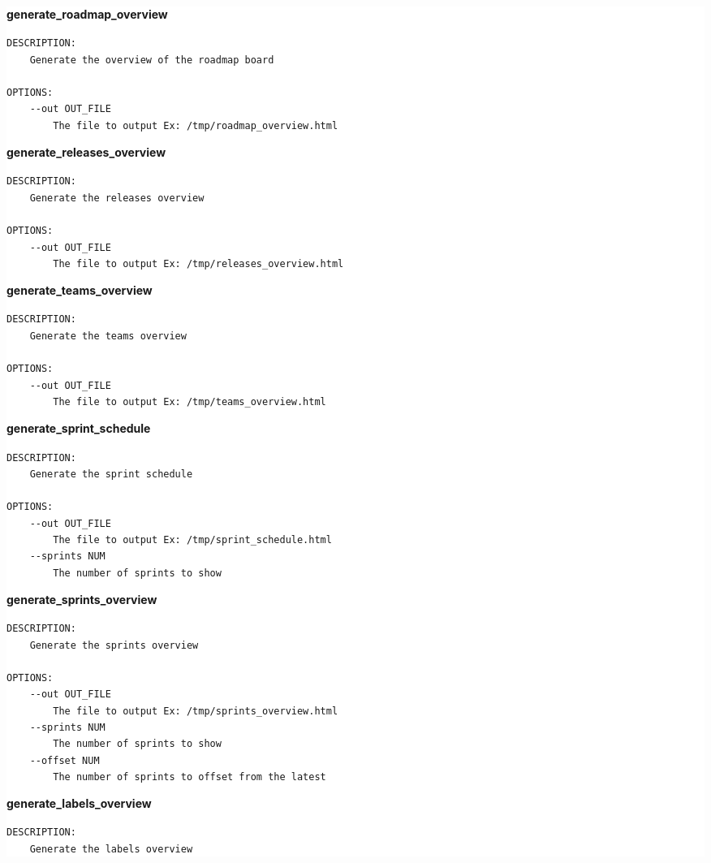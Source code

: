 **generate_roadmap_overview**

    DESCRIPTION:
        Generate the overview of the roadmap board

    OPTIONS:
        --out OUT_FILE
            The file to output Ex: /tmp/roadmap_overview.html


**generate_releases_overview**

    DESCRIPTION:
        Generate the releases overview

    OPTIONS:
        --out OUT_FILE
            The file to output Ex: /tmp/releases_overview.html


**generate_teams_overview**

    DESCRIPTION:
        Generate the teams overview

    OPTIONS:
        --out OUT_FILE
            The file to output Ex: /tmp/teams_overview.html


**generate_sprint_schedule**

    DESCRIPTION:
        Generate the sprint schedule

    OPTIONS:
        --out OUT_FILE
            The file to output Ex: /tmp/sprint_schedule.html
        --sprints NUM
            The number of sprints to show


**generate_sprints_overview**

    DESCRIPTION:
        Generate the sprints overview

    OPTIONS:
        --out OUT_FILE
            The file to output Ex: /tmp/sprints_overview.html
        --sprints NUM
            The number of sprints to show
        --offset NUM
            The number of sprints to offset from the latest


**generate_labels_overview**

    DESCRIPTION:
        Generate the labels overview
